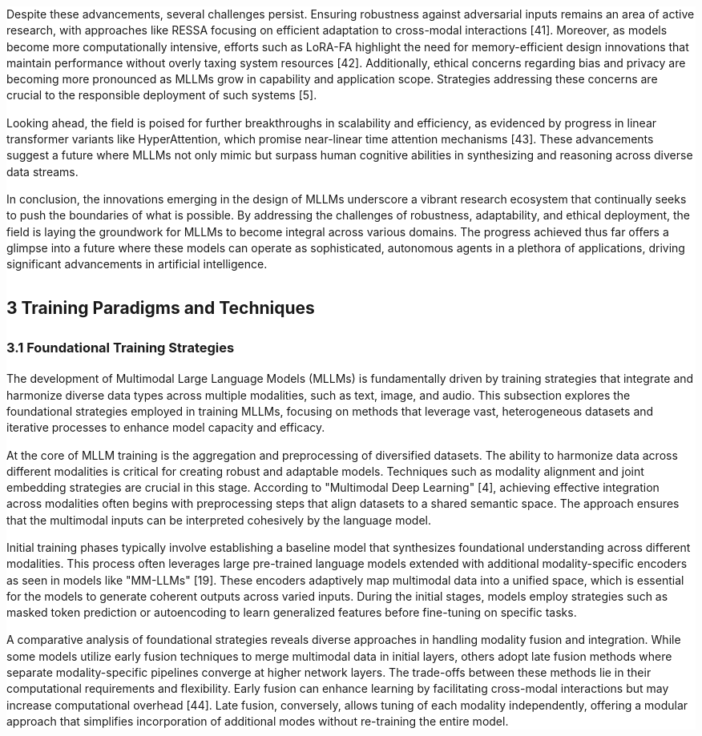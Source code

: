 Despite these advancements, several challenges persist. Ensuring robustness against adversarial inputs remains an area of active research, with approaches like RESSA focusing on efficient adaptation to cross-modal interactions [41]. Moreover, as models become more computationally intensive, efforts such as LoRA-FA highlight the need for memory-efficient design innovations that maintain performance without overly taxing system resources [42]. Additionally, ethical concerns regarding bias and privacy are becoming more pronounced as MLLMs grow in capability and application scope. Strategies addressing these concerns are crucial to the responsible deployment of such systems [5].

Looking ahead, the field is poised for further breakthroughs in scalability and efficiency, as evidenced by progress in linear transformer variants like HyperAttention, which promise near-linear time attention mechanisms [43]. These advancements suggest a future where MLLMs not only mimic but surpass human cognitive abilities in synthesizing and reasoning across diverse data streams.

In conclusion, the innovations emerging in the design of MLLMs underscore a vibrant research ecosystem that continually seeks to push the boundaries of what is possible. By addressing the challenges of robustness, adaptability, and ethical deployment, the field is laying the groundwork for MLLMs to become integral across various domains. The progress achieved thus far offers a glimpse into a future where these models can operate as sophisticated, autonomous agents in a plethora of applications, driving significant advancements in artificial intelligence.

## 3 Training Paradigms and Techniques

### 3.1 Foundational Training Strategies

The development of Multimodal Large Language Models (MLLMs) is fundamentally driven by training strategies that integrate and harmonize diverse data types across multiple modalities, such as text, image, and audio. This subsection explores the foundational strategies employed in training MLLMs, focusing on methods that leverage vast, heterogeneous datasets and iterative processes to enhance model capacity and efficacy.

At the core of MLLM training is the aggregation and preprocessing of diversified datasets. The ability to harmonize data across different modalities is critical for creating robust and adaptable models. Techniques such as modality alignment and joint embedding strategies are crucial in this stage. According to "Multimodal Deep Learning" [4], achieving effective integration across modalities often begins with preprocessing steps that align datasets to a shared semantic space. The approach ensures that the multimodal inputs can be interpreted cohesively by the language model.

Initial training phases typically involve establishing a baseline model that synthesizes foundational understanding across different modalities. This process often leverages large pre-trained language models extended with additional modality-specific encoders as seen in models like "MM-LLMs" [19]. These encoders adaptively map multimodal data into a unified space, which is essential for the models to generate coherent outputs across varied inputs. During the initial stages, models employ strategies such as masked token prediction or autoencoding to learn generalized features before fine-tuning on specific tasks.

A comparative analysis of foundational strategies reveals diverse approaches in handling modality fusion and integration. While some models utilize early fusion techniques to merge multimodal data in initial layers, others adopt late fusion methods where separate modality-specific pipelines converge at higher network layers. The trade-offs between these methods lie in their computational requirements and flexibility. Early fusion can enhance learning by facilitating cross-modal interactions but may increase computational overhead [44]. Late fusion, conversely, allows tuning of each modality independently, offering a modular approach that simplifies incorporation of additional modes without re-training the entire model.
